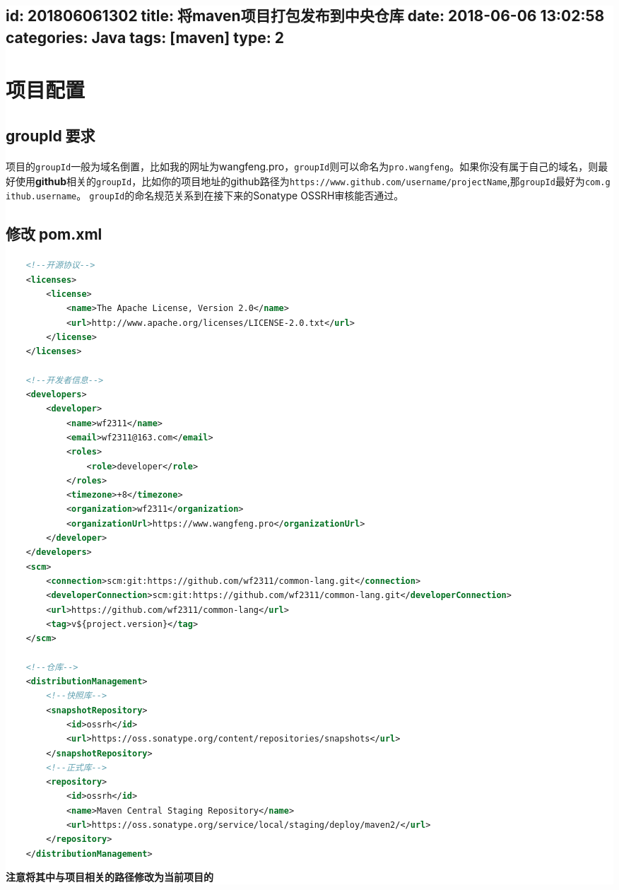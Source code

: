 id: 201806061302
title: 将maven项目打包发布到中央仓库
date: 2018-06-06 13:02:58
categories: Java
tags: [maven]
type: 2
---------
# 项目配置
## groupId 要求
项目的`groupId`一般为域名倒置，比如我的网址为wangfeng.pro，`groupId`则可以命名为`pro.wangfeng`。如果你没有属于自己的域名，则最好使用**github**相关的`groupId`，比如你的项目地址的github路径为`https://www.github.com/username/projectName`,那`groupId`最好为`com.github.username`。
`groupId`的命名规范关系到在接下来的Sonatype OSSRH审核能否通过。
## 修改 pom.xml
```xml
    <!--开源协议-->
    <licenses>
        <license>
            <name>The Apache License, Version 2.0</name>
            <url>http://www.apache.org/licenses/LICENSE-2.0.txt</url>
        </license>
    </licenses>

    <!--开发者信息-->
    <developers>
        <developer>
            <name>wf2311</name>
            <email>wf2311@163.com</email>
            <roles>
                <role>developer</role>
            </roles>
            <timezone>+8</timezone>
            <organization>wf2311</organization>
            <organizationUrl>https://www.wangfeng.pro</organizationUrl>
        </developer>
    </developers>
    <scm>
        <connection>scm:git:https://github.com/wf2311/common-lang.git</connection>
        <developerConnection>scm:git:https://github.com/wf2311/common-lang.git</developerConnection>
        <url>https://github.com/wf2311/common-lang</url>
        <tag>v${project.version}</tag>
    </scm>

    <!--仓库-->
    <distributionManagement>
        <!--快照库-->
        <snapshotRepository>
            <id>ossrh</id>
            <url>https://oss.sonatype.org/content/repositories/snapshots</url>
        </snapshotRepository>
        <!--正式库-->
        <repository>
            <id>ossrh</id>
            <name>Maven Central Staging Repository</name>
            <url>https://oss.sonatype.org/service/local/staging/deploy/maven2/</url>
        </repository>
    </distributionManagement>
```
**注意将其中与项目相关的路径修改为当前项目的**

  [1]: https://issues.sonatype.org/secure/Signup!default.jspa
  [2]: https://issues.sonatype.org/secure/Dashboard.jspa
  [3]: https://wf2311.oss-cn-shanghai.aliyuncs.com/2018/06/05/issue-before.png
  [4]: https://wf2311.oss-cn-shanghai.aliyuncs.com/2018/06/05/issue-form.png
  [5]: https://wf2311.oss-cn-shanghai.aliyuncs.com/2018/06/05/open-issue.png
  [6]: https://wf2311.oss-cn-shanghai.aliyuncs.com/2018/06/05/issue-ask.png
  [7]: https://wf2311.oss-cn-shanghai.aliyuncs.com/2018/06/05/to-answer.png
  [8]: https://issues.sonatype.org/browse/OSSRH-40306
  [9]: https://wf2311.oss-cn-shanghai.aliyuncs.com/2018/06/05/success-comment.png
  [10]: https://wf2311.oss-cn-shanghai.aliyuncs.com/2018/06/05/success-status.png
  [11]: https://www.gnupg.org/download/index.html
  [12]: https://wf2311.oss-cn-shanghai.aliyuncs.com/2018/06/05/gpg.png
  [13]: http://www.ruanyifeng.com/blog/2013/07/gpg.html
  [14]: https://oss.sonatype.org/content/repositories/snapshots
  [15]: https://oss.sonatype.org/service/local/staging/deploy/maven2/
  [16]: https://blog.csdn.net/wenbo20182/article/details/72850810
  [17]: https://oss.sonatype.org
  [18]: https://wf2311.oss-cn-shanghai.aliyuncs.com/2018/06/06/oss-menu.png
  [19]: https://wf2311.oss-cn-shanghai.aliyuncs.com/2018/06/06/oss-search.png
  [20]: https://wf2311.oss-cn-shanghai.aliyuncs.com/2018/06/06/oss-close.png
  [21]: https://wf2311.oss-cn-shanghai.aliyuncs.com/2018/06/06/oss-close-result.png
  [22]: https://wf2311.oss-cn-shanghai.aliyuncs.com/2018/06/06/oss-to-release.png
  [23]: https://wf2311.oss-cn-shanghai.aliyuncs.com/2018/06/06/oss-confirm-release.png
  [24]: http://search.maven.org/
  [25]: https://wf2311.oss-cn-shanghai.aliyuncs.com/2018/06/06/search-project.png
  [26]: https://www.ktanx.com/blog/p/4352
  [27]: http://www.cnblogs.com/gaoxing/p/4359795.html